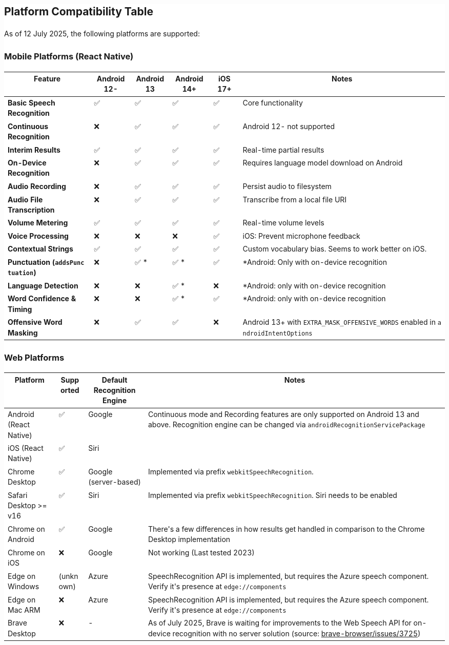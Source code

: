 ## Platform Compatibility Table

As of 12 July 2025, the following platforms are supported:

### Mobile Platforms (React Native)

| Feature                             | Android 12- | Android 13 | Android 14+ | iOS 17+ | Notes                                                                           |
| ----------------------------------- | ----------- | ---------- | ----------- | ------- | ------------------------------------------------------------------------------- |
| **Basic Speech Recognition**        | ✅          | ✅         | ✅          | ✅      | Core functionality                                                              |
| **Continuous Recognition**          | ❌          | ✅         | ✅          | ✅      | Android 12- not supported                                                       |
| **Interim Results**                 | ✅          | ✅         | ✅          | ✅      | Real-time partial results                                                       |
| **On-Device Recognition**           | ❌          | ✅         | ✅          | ✅      | Requires language model download on Android                                     |
| **Audio Recording**                 | ❌          | ✅         | ✅          | ✅      | Persist audio to filesystem                                                     |
| **Audio File Transcription**        | ❌          | ✅         | ✅          | ✅      | Transcribe from a local file URI                                                |
| **Volume Metering**                 | ✅          | ✅         | ✅          | ✅      | Real-time volume levels                                                         |
| **Voice Processing**                | ❌          | ❌         | ❌          | ✅      | iOS: Prevent microphone feedback                                                |
| **Contextual Strings**              | ✅          | ✅         | ✅          | ✅      | Custom vocabulary bias. Seems to work better on iOS.                            |
| **Punctuation (`addsPunctuation`)** | ❌          | ✅ \*      | ✅ \*       | ✅      | \*Android: Only with on-device recognition                                      |
| **Language Detection**              | ❌          | ❌         | ✅ \*       | ❌      | \*Android: only with on-device recognition                                      |
| **Word Confidence & Timing**        | ❌          | ❌         | ✅ \*       | ✅      | \*Android: only with on-device recognition                                      |
| **Offensive Word Masking**          | ❌          | ✅         | ✅          | ❌      | Android 13+ with `EXTRA_MASK_OFFENSIVE_WORDS` enabled in `androidIntentOptions` |

### Web Platforms

| Platform               | Supported | Default Recognition Engine | Notes                                                                                                                                                                                                                                |
| ---------------------- | --------- | -------------------------- | ------------------------------------------------------------------------------------------------------------------------------------------------------------------------------------------------------------------------------------ |
| Android (React Native) | ✅        | Google                     | Continuous mode and Recording features are only supported on Android 13 and above. Recognition engine can be changed via `androidRecognitionServicePackage`                                                                          |
| iOS (React Native)     | ✅        | Siri                       |                                                                                                                                                                                                                                      |
| Chrome Desktop         | ✅        | Google (server-based)      | Implemented via prefix `webkitSpeechRecognition`.                                                                                                                                                                                    |
| Safari Desktop >= v16  | ✅        | Siri                       | Implemented via prefix `webkitSpeechRecognition`. Siri needs to be enabled                                                                                                                                                           |
| Chrome on Android      | ✅        | Google                     | There's a few differences in how results get handled in comparison to the Chrome Desktop implementation                                                                                                                              |
| Chrome on iOS          | ❌        | Google                     | Not working (Last tested 2023)                                                                                                                                                                                                       |
| Edge on Windows        | (unknown) | Azure                      | SpeechRecognition API is implemented, but requires the Azure speech component. Verify it's presence at `edge://components`                                                                                                           |
| Edge on Mac ARM        | ❌        | Azure                      | SpeechRecognition API is implemented, but requires the Azure speech component. Verify it's presence at `edge://components`                                                                                                           |
| Brave Desktop          | ❌        | -                          | As of July 2025, Brave is waiting for improvements to the Web Speech API for on-device recognition with no server solution (source: [brave-browser/issues/3725](https://github.com/brave/brave-browser/issues/3725#issue-421332412)) |